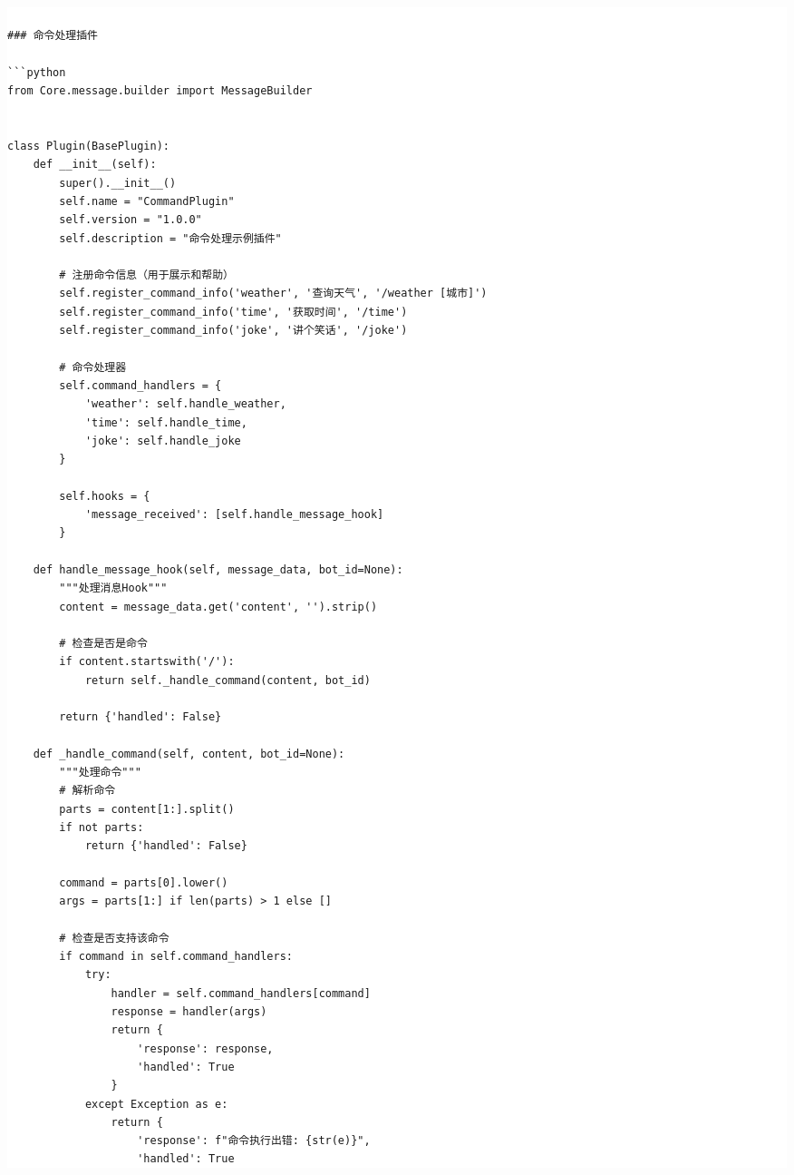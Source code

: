 ```

### 命令处理插件

```python
from Core.message.builder import MessageBuilder


class Plugin(BasePlugin):
    def __init__(self):
        super().__init__()
        self.name = "CommandPlugin"
        self.version = "1.0.0"
        self.description = "命令处理示例插件"

        # 注册命令信息（用于展示和帮助）
        self.register_command_info('weather', '查询天气', '/weather [城市]')
        self.register_command_info('time', '获取时间', '/time')
        self.register_command_info('joke', '讲个笑话', '/joke')

        # 命令处理器
        self.command_handlers = {
            'weather': self.handle_weather,
            'time': self.handle_time,
            'joke': self.handle_joke
        }

        self.hooks = {
            'message_received': [self.handle_message_hook]
        }

    def handle_message_hook(self, message_data, bot_id=None):
        """处理消息Hook"""
        content = message_data.get('content', '').strip()

        # 检查是否是命令
        if content.startswith('/'):
            return self._handle_command(content, bot_id)

        return {'handled': False}

    def _handle_command(self, content, bot_id=None):
        """处理命令"""
        # 解析命令
        parts = content[1:].split()
        if not parts:
            return {'handled': False}

        command = parts[0].lower()
        args = parts[1:] if len(parts) > 1 else []

        # 检查是否支持该命令
        if command in self.command_handlers:
            try:
                handler = self.command_handlers[command]
                response = handler(args)
                return {
                    'response': response,
                    'handled': True
                }
            except Exception as e:
                return {
                    'response': f"命令执行出错: {str(e)}",
                    'handled': True
```